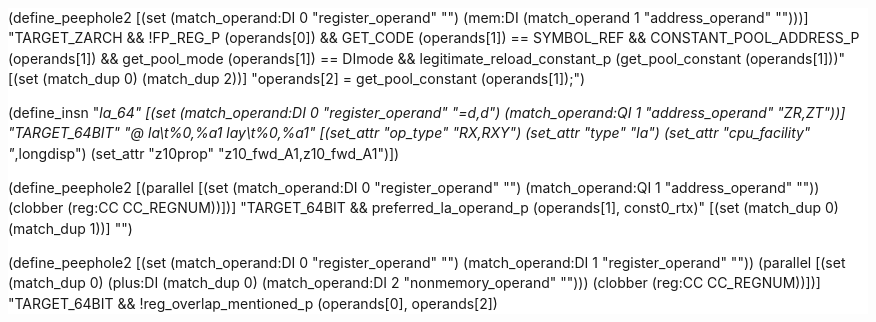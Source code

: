 (define_peephole2
  [(set (match_operand:DI 0 "register_operand" "")
        (mem:DI (match_operand 1 "address_operand" "")))]
  "TARGET_ZARCH
   && !FP_REG_P (operands[0])
   && GET_CODE (operands[1]) == SYMBOL_REF
   && CONSTANT_POOL_ADDRESS_P (operands[1])
   && get_pool_mode (operands[1]) == DImode
   && legitimate_reload_constant_p (get_pool_constant (operands[1]))"
  [(set (match_dup 0) (match_dup 2))]
  "operands[2] = get_pool_constant (operands[1]);")

(define_insn "*la_64"
  [(set (match_operand:DI 0 "register_operand" "=d,d")
        (match_operand:QI 1 "address_operand" "ZR,ZT"))]
  "TARGET_64BIT"
  "@
   la\t%0,%a1
   lay\t%0,%a1"
  [(set_attr "op_type" "RX,RXY")
   (set_attr "type"    "la")
   (set_attr "cpu_facility" "*,longdisp")
   (set_attr "z10prop" "z10_fwd_A1,z10_fwd_A1")])

(define_peephole2
  [(parallel
    [(set (match_operand:DI 0 "register_operand" "")
          (match_operand:QI 1 "address_operand" ""))
     (clobber (reg:CC CC_REGNUM))])]
  "TARGET_64BIT
   && preferred_la_operand_p (operands[1], const0_rtx)"
  [(set (match_dup 0) (match_dup 1))]
  "")

(define_peephole2
  [(set (match_operand:DI 0 "register_operand" "")
        (match_operand:DI 1 "register_operand" ""))
   (parallel
    [(set (match_dup 0)
          (plus:DI (match_dup 0)
                   (match_operand:DI 2 "nonmemory_operand" "")))
     (clobber (reg:CC CC_REGNUM))])]
  "TARGET_64BIT
   && !reg_overlap_mentioned_p (operands[0], operands[2])
